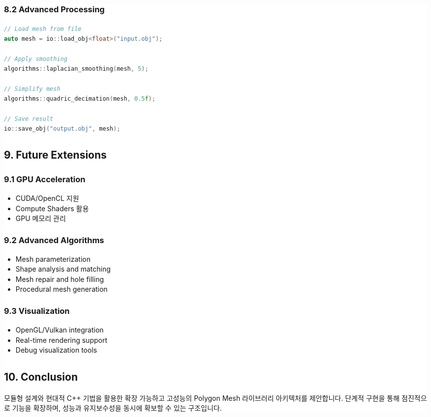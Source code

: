 ### 8.2 Advanced Processing
```cpp
// Load mesh from file
auto mesh = io::load_obj<float>("input.obj");

// Apply smoothing
algorithms::laplacian_smoothing(mesh, 5);

// Simplify mesh
algorithms::quadric_decimation(mesh, 0.5f);

// Save result
io::save_obj("output.obj", mesh);
```

## 9. Future Extensions

### 9.1 GPU Acceleration
- CUDA/OpenCL 지원
- Compute Shaders 활용
- GPU 메모리 관리

### 9.2 Advanced Algorithms
- Mesh parameterization
- Shape analysis and matching
- Mesh repair and hole filling
- Procedural mesh generation

### 9.3 Visualization
- OpenGL/Vulkan integration
- Real-time rendering support
- Debug visualization tools

## 10. Conclusion

모듈형 설계와 현대적 C++ 기법을 활용한 확장 가능하고 고성능의 Polygon Mesh 라이브러리 아키텍처를 제안합니다. 단계적 구현을 통해 점진적으로 기능을 확장하며, 성능과 유지보수성을 동시에 확보할 수 있는 구조입니다.